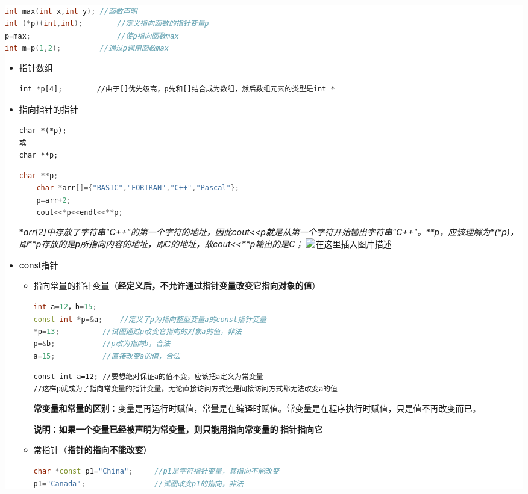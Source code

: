   ```C++
  int max(int x,int y);	//函数声明
  int (*p)(int,int);		//定义指向函数的指针变量p
  p=max;					//使p指向函数max
  int m=p(1,2);			//通过p调用函数max
  ```

* 指针数组

  ```
  int *p[4];		//由于[]优先级高，p先和[]结合成为数组，然后数组元素的类型是int *
  ```

* 指向指针的指针

  ```
  char *(*p);
  或
  char **p;
  ```

  ```c++
  char **p;
      char *arr[]={"BASIC","FORTRAN","C++","Pascal"}; 
      p=arr+2;
      cout<<*p<<endl<<**p;
  ```

  **arr[2]中存放了字符串"C++"的第一个字符的地址，因此cout<<*p就是从第一个字符开始输出字符串"C++"。\*\*p，应该理解为\*(\*p)，即\*\*p存放的是p所指向内容的地址，即C的地址，故cout<<\*\*p输出的是C；**
  ![在这里插入图片描述](https://yfx-blog-image.oss-cn-hangzhou.aliyuncs.com/img/20200128150947269.png)

* const指针

  * 指向常量的指针变量（**经定义后，不允许通过指针变量改变它指向对象的值**）

    ```C++
    int a=12，b=15;
    const int *p=&a;	//定义了p为指向整型变量a的const指针变量
    *p=13;			//试图通过p改变它指向的对象a的值，非法
    p=&b;			//p改为指向b，合法
    a=15;			//直接改变a的值，合法
    ```

    ```
    const int a=12;	//要想绝对保证a的值不变，应该把a定义为常变量
    //这样p就成为了指向常变量的指针变量，无论直接访问方式还是间接访问方式都无法改变a的值
    ```

    **常变量和常量的区别**：变量是再运行时赋值，常量是在编译时赋值。常变量是在程序执行时赋值，只是值不再改变而已。

    **说明**：**如果一个变量已经被声明为常变量，则只能用指向常变量的 指针指向它**

  * 常指针（**指针的指向不能改变**）

    ```C++
    char *const p1="China";		//p1是字符指针变量，其指向不能改变
    p1="Canada";				//试图改变p1的指向，非法
    ```

